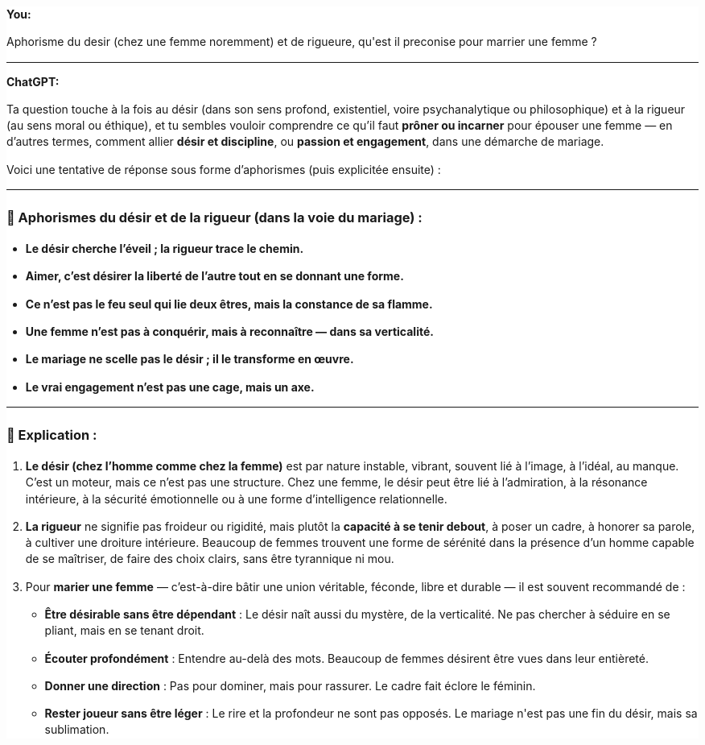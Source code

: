 **You:**

Aphorisme du desir (chez une femme noremment) et de rigueure, qu'est il preconise pour marrier une femme ?

* * *

**ChatGPT:**

Ta question touche à la fois au désir (dans son sens profond, existentiel, voire psychanalytique ou philosophique) et à la rigueur (au sens moral ou éthique), et tu sembles vouloir comprendre ce qu’il faut **prôner ou incarner** pour épouser une femme — en d’autres termes, comment allier **désir et discipline**, ou **passion et engagement**, dans une démarche de mariage.

Voici une tentative de réponse sous forme d’aphorismes (puis explicitée ensuite) :

* * *

### 🔹 Aphorismes du désir et de la rigueur (dans la voie du mariage) :

* **Le désir cherche l’éveil ; la rigueur trace le chemin.**
    
* **Aimer, c’est désirer la liberté de l’autre tout en se donnant une forme.**
    
* **Ce n’est pas le feu seul qui lie deux êtres, mais la constance de sa flamme.**
    
* **Une femme n’est pas à conquérir, mais à reconnaître — dans sa verticalité.**
    
* **Le mariage ne scelle pas le désir ; il le transforme en œuvre.**
    
* **Le vrai engagement n’est pas une cage, mais un axe.**
    

* * *

### 🧭 Explication :

1. **Le désir (chez l’homme comme chez la femme)** est par nature instable, vibrant, souvent lié à l’image, à l’idéal, au manque. C’est un moteur, mais ce n’est pas une structure. Chez une femme, le désir peut être lié à l’admiration, à la résonance intérieure, à la sécurité émotionnelle ou à une forme d’intelligence relationnelle.
    
2. **La rigueur** ne signifie pas froideur ou rigidité, mais plutôt la **capacité à se tenir debout**, à poser un cadre, à honorer sa parole, à cultiver une droiture intérieure. Beaucoup de femmes trouvent une forme de sérénité dans la présence d’un homme capable de se maîtriser, de faire des choix clairs, sans être tyrannique ni mou.
    
3. Pour **marier une femme** — c’est-à-dire bâtir une union véritable, féconde, libre et durable — il est souvent recommandé de :
    
    * **Être désirable sans être dépendant** : Le désir naît aussi du mystère, de la verticalité. Ne pas chercher à séduire en se pliant, mais en se tenant droit.
        
    * **Écouter profondément** : Entendre au-delà des mots. Beaucoup de femmes désirent être vues dans leur entièreté.
        
    * **Donner une direction** : Pas pour dominer, mais pour rassurer. Le cadre fait éclore le féminin.
        
    * **Rester joueur sans être léger** : Le rire et la profondeur ne sont pas opposés. Le mariage n'est pas une fin du désir, mais sa sublimation.
        
